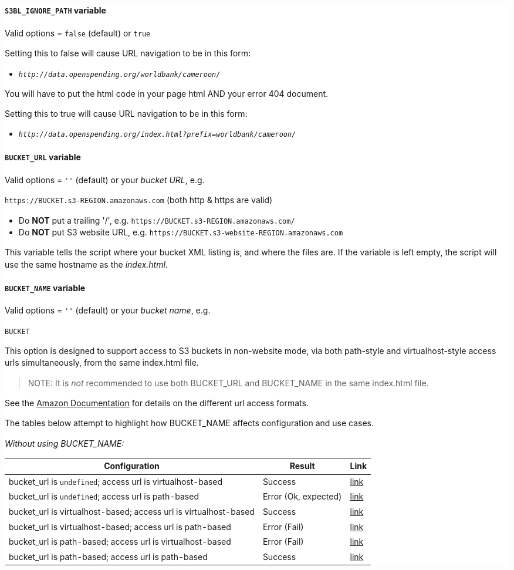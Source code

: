 
#### `S3BL_IGNORE_PATH` variable

Valid options = `false` (default) or `true`

Setting this to false will cause URL navigation to be in this form:
- _`http://data.openspending.org/worldbank/cameroon/`_

You will have to put the html code in your page html AND your error 404 document.

Setting this to true will cause URL navigation to be in this form:
- _`http://data.openspending.org/index.html?prefix=worldbank/cameroon/`_


#### `BUCKET_URL` variable

Valid options = `''` (default) or your _bucket URL_, e.g.

`https://BUCKET.s3-REGION.amazonaws.com` (both http & https are valid)

- Do __NOT__ put a trailing '/', e.g. `https://BUCKET.s3-REGION.amazonaws.com/`
- Do __NOT__ put S3 website URL, e.g. `https://BUCKET.s3-website-REGION.amazonaws.com`

This variable tells the script where your bucket XML listing is, and where the files are.
If the variable is left empty, the script will use the same hostname as the _index.html_.


#### `BUCKET_NAME` variable

Valid options = `''` (default) or your _bucket name_, e.g.

`BUCKET`

This option is designed to support access to S3 buckets in non-website mode,
via both path-style and virtualhost-style access urls simultaneously, from the
same index.html file. 

> NOTE: It is *not* recommended to use both BUCKET_URL and BUCKET_NAME in the
same index.html file.

See the [Amazon
Documentation](http://docs.aws.amazon.com/AmazonS3/latest/dev/VirtualHosting.html)
for details on the different url access formats.

The tables below attempt to highlight how BUCKET_NAME affects configuration and
use cases.

*Without using BUCKET_NAME:*

Configuration | Result | Link
------------ | ----------- | --------
bucket_url is `undefined`; access url is virtualhost-based | Success | [link](http://listing-test.s3.amazonaws.com/index-null.html)
bucket_url is `undefined`; access url is path-based | Error (Ok, expected) | [link](http://s3.amazonaws.com/listing-test/index-null.html)
bucket_url is virtualhost-based; access url is virtualhost-based | Success | [link](http://listing-test.s3.amazonaws.com/index-vh.html)
bucket_url is virtualhost-based; access url is path-based | Error (Fail) | [link](http://s3.amazonaws.com/listing-test/index-vh.html)
bucket_url is path-based; access url is virtualhost-based | Error (Fail) | [link](http://listing-test.s3.amazonaws.com/index-path.html)
bucket_url is path-based; access url is path-based | Success | [link](http://s3.amazonaws.com/listing-test/index-path.html)
